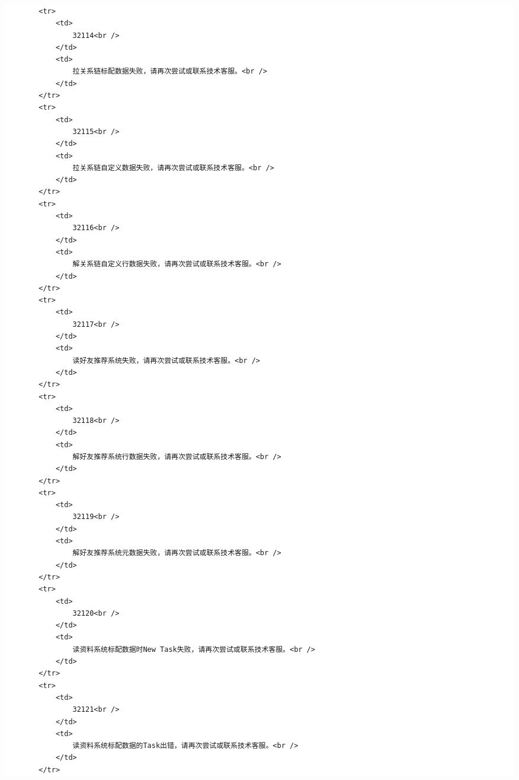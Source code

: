 			<tr>
				<td>
					32114<br />
				</td>
				<td>
					拉关系链标配数据失败，请再次尝试或联系技术客服。<br />
				</td>
			</tr>
			<tr>
				<td>
					32115<br />
				</td>
				<td>
					拉关系链自定义数据失败，请再次尝试或联系技术客服。<br />
				</td>
			</tr>
			<tr>
				<td>
					32116<br />
				</td>
				<td>
					解关系链自定义行数据失败，请再次尝试或联系技术客服。<br />
				</td>
			</tr>
			<tr>
				<td>
					32117<br />
				</td>
				<td>
					读好友推荐系统失败，请再次尝试或联系技术客服。<br />
				</td>
			</tr>
			<tr>
				<td>
					32118<br />
				</td>
				<td>
					解好友推荐系统行数据失败，请再次尝试或联系技术客服。<br />
				</td>
			</tr>
			<tr>
				<td>
					32119<br />
				</td>
				<td>
					解好友推荐系统元数据失败，请再次尝试或联系技术客服。<br />
				</td>
			</tr>
			<tr>
				<td>
					32120<br />
				</td>
				<td>
					读资料系统标配数据时New Task失败，请再次尝试或联系技术客服。<br />
				</td>
			</tr>
			<tr>
				<td>
					32121<br />
				</td>
				<td>
					读资料系统标配数据的Task出错，请再次尝试或联系技术客服。<br />
				</td>
			</tr>